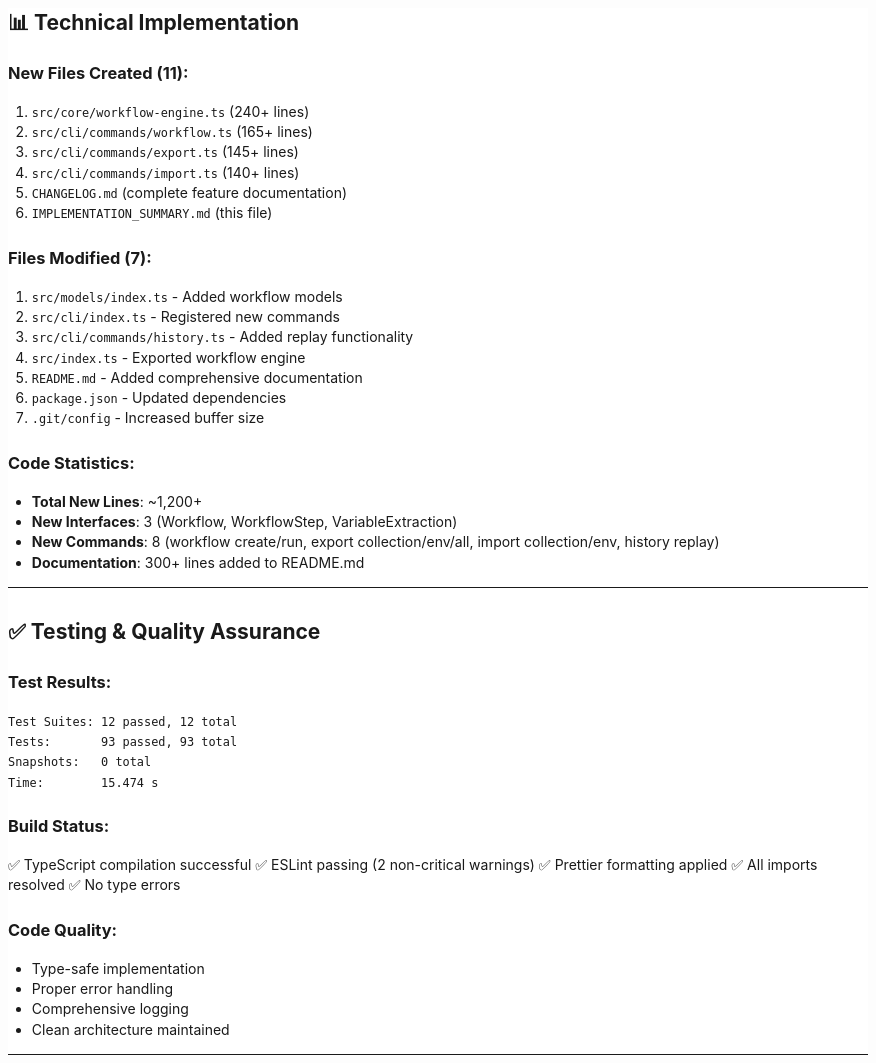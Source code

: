 
## 📊 Technical Implementation

### New Files Created (11):
1. `src/core/workflow-engine.ts` (240+ lines)
2. `src/cli/commands/workflow.ts` (165+ lines)
3. `src/cli/commands/export.ts` (145+ lines)
4. `src/cli/commands/import.ts` (140+ lines)
5. `CHANGELOG.md` (complete feature documentation)
6. `IMPLEMENTATION_SUMMARY.md` (this file)

### Files Modified (7):
1. `src/models/index.ts` - Added workflow models
2. `src/cli/index.ts` - Registered new commands
3. `src/cli/commands/history.ts` - Added replay functionality
4. `src/index.ts` - Exported workflow engine
5. `README.md` - Added comprehensive documentation
6. `package.json` - Updated dependencies
7. `.git/config` - Increased buffer size

### Code Statistics:
- **Total New Lines**: ~1,200+
- **New Interfaces**: 3 (Workflow, WorkflowStep, VariableExtraction)
- **New Commands**: 8 (workflow create/run, export collection/env/all, import collection/env, history replay)
- **Documentation**: 300+ lines added to README.md

---

## ✅ Testing & Quality Assurance

### Test Results:
```
Test Suites: 12 passed, 12 total
Tests:       93 passed, 93 total
Snapshots:   0 total
Time:        15.474 s
```

### Build Status:
✅ TypeScript compilation successful
✅ ESLint passing (2 non-critical warnings)
✅ Prettier formatting applied
✅ All imports resolved
✅ No type errors

### Code Quality:
- Type-safe implementation
- Proper error handling
- Comprehensive logging
- Clean architecture maintained

---